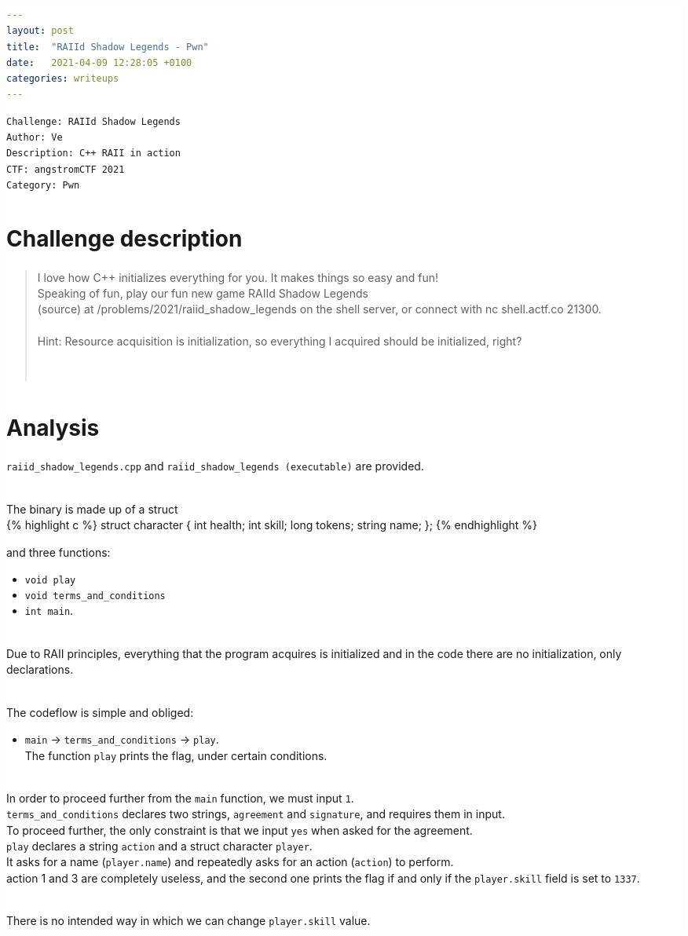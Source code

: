 ```yaml
---
layout: post
title:  "RAIId Shadow Legends - Pwn"
date:   2021-04-09 12:28:05 +0100
categories: writeups
---
```


```
Challenge: RAIId Shadow Legends
Author: Ve
Description: C++ RAII in action
CTF: angstromCTF 2021
Category: Pwn
```

# Challenge description
> I love how C++ initializes everything for you. It makes things so easy and fun! <br>
> Speaking of fun, play our fun new game RAIId Shadow Legends <br>
> (source) at /problems/2021/raiid_shadow_legends on the shell server, or connect with nc shell.actf.co 21300. <br> <br>
> Hint: Resource acquisition is initialization, so everything I acquired should be initialized, right? <br> <br> <br>


# Analysis
```raiid_shadow_legends.cpp``` and ```raiid_shadow_legends (executable)``` are provided. <br> <br>

The binary is made up of a struct <br>
{% highlight c %}
struct character {
    int health;
    int skill;
    long tokens;
    string name;
};
{% endhighlight %}
<br>

and three functions: <br>
- ```void play``` <br>
- ```void terms_and_conditions``` <br>
- ```int main```. <br> <br>

Due to RAII principles, everything that the program acquires is initialized and in the code there are no initialization, only declarations. <br> <br>

The codeflow is simple and obliged: <br>
- ```main``` -> ```terms_and_conditions``` -> ```play```. <br>
The function ```play``` prints the flag, under certain conditions. <br> <br>

In order to proceed further from the ```main``` function, we must input ```1```. <br>
```terms_and_conditions``` declares two strings, ```agreement``` and ```signature```,  and requires them in input. <br>
To proceed further, the only constraint is that we input ```yes``` when asked for the agreement.  <br>
```play``` declares a string ```action``` and a struct character ```player```. <br>
It asks for a name (```player.name```) and repeatedly asks for an action (```action```) to perform. <br> 
action 1 and 3 are completely useless, and the second one prints the flag if and only if the ```player.skill``` field is set to ```1337```. <br> <br>

There is no intended way in which we can change ```player.skill``` value. <br>
```